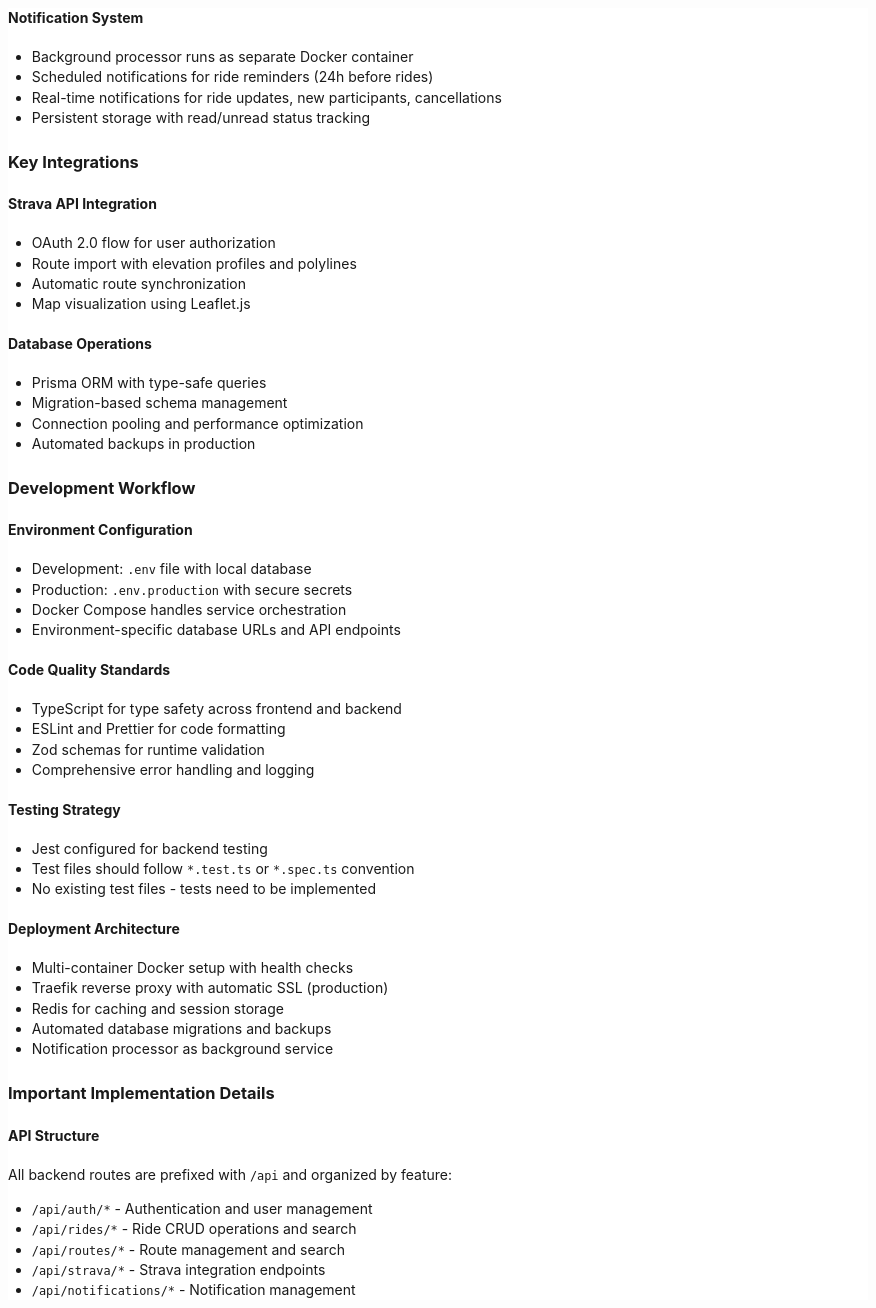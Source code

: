 #### Notification System
- Background processor runs as separate Docker container
- Scheduled notifications for ride reminders (24h before rides)
- Real-time notifications for ride updates, new participants, cancellations
- Persistent storage with read/unread status tracking

### Key Integrations

#### Strava API Integration
- OAuth 2.0 flow for user authorization
- Route import with elevation profiles and polylines
- Automatic route synchronization
- Map visualization using Leaflet.js

#### Database Operations
- Prisma ORM with type-safe queries
- Migration-based schema management
- Connection pooling and performance optimization
- Automated backups in production

### Development Workflow

#### Environment Configuration
- Development: `.env` file with local database
- Production: `.env.production` with secure secrets
- Docker Compose handles service orchestration
- Environment-specific database URLs and API endpoints

#### Code Quality Standards
- TypeScript for type safety across frontend and backend
- ESLint and Prettier for code formatting
- Zod schemas for runtime validation
- Comprehensive error handling and logging

#### Testing Strategy
- Jest configured for backend testing
- Test files should follow `*.test.ts` or `*.spec.ts` convention
- No existing test files - tests need to be implemented

#### Deployment Architecture
- Multi-container Docker setup with health checks
- Traefik reverse proxy with automatic SSL (production)
- Redis for caching and session storage
- Automated database migrations and backups
- Notification processor as background service

### Important Implementation Details

#### API Structure
All backend routes are prefixed with `/api` and organized by feature:
- `/api/auth/*` - Authentication and user management
- `/api/rides/*` - Ride CRUD operations and search
- `/api/routes/*` - Route management and search
- `/api/strava/*` - Strava integration endpoints
- `/api/notifications/*` - Notification management
